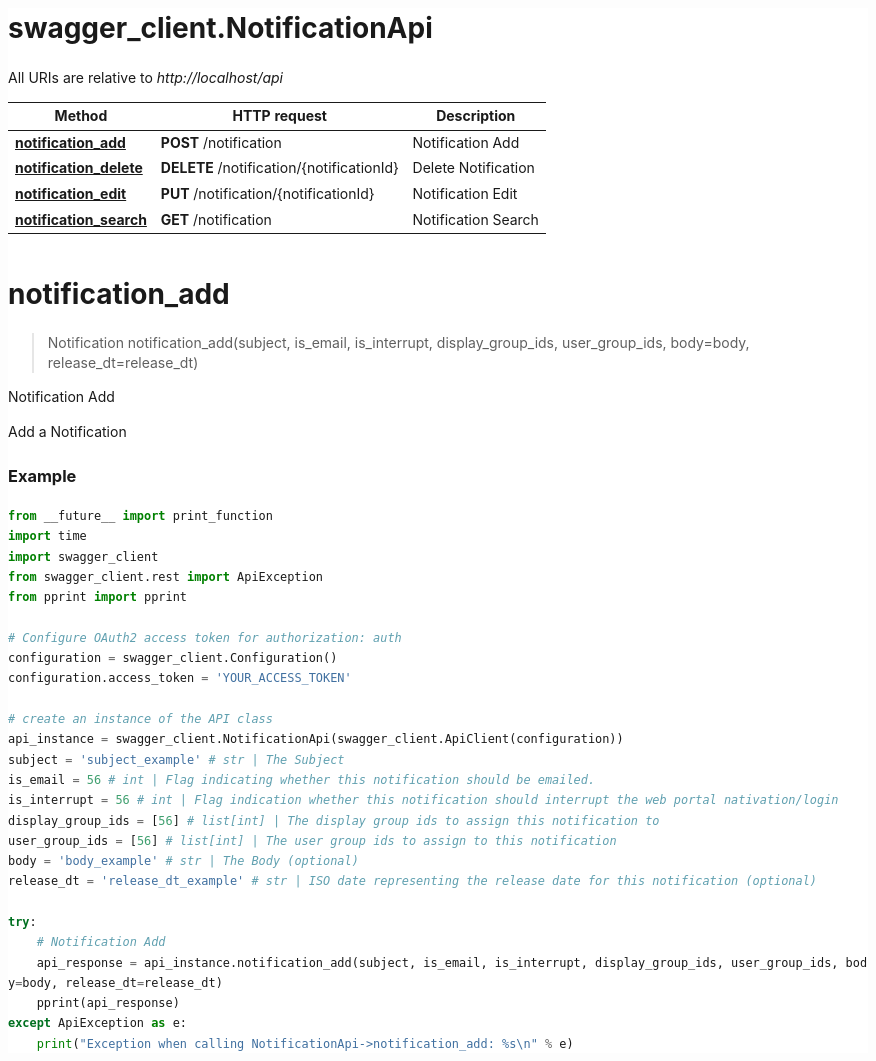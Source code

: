 # swagger_client.NotificationApi

All URIs are relative to *http://localhost/api*

Method | HTTP request | Description
------------- | ------------- | -------------
[**notification_add**](NotificationApi.md#notification_add) | **POST** /notification | Notification Add
[**notification_delete**](NotificationApi.md#notification_delete) | **DELETE** /notification/{notificationId} | Delete Notification
[**notification_edit**](NotificationApi.md#notification_edit) | **PUT** /notification/{notificationId} | Notification Edit
[**notification_search**](NotificationApi.md#notification_search) | **GET** /notification | Notification Search


# **notification_add**
> Notification notification_add(subject, is_email, is_interrupt, display_group_ids, user_group_ids, body=body, release_dt=release_dt)

Notification Add

Add a Notification

### Example
```python
from __future__ import print_function
import time
import swagger_client
from swagger_client.rest import ApiException
from pprint import pprint

# Configure OAuth2 access token for authorization: auth
configuration = swagger_client.Configuration()
configuration.access_token = 'YOUR_ACCESS_TOKEN'

# create an instance of the API class
api_instance = swagger_client.NotificationApi(swagger_client.ApiClient(configuration))
subject = 'subject_example' # str | The Subject
is_email = 56 # int | Flag indicating whether this notification should be emailed.
is_interrupt = 56 # int | Flag indication whether this notification should interrupt the web portal nativation/login
display_group_ids = [56] # list[int] | The display group ids to assign this notification to
user_group_ids = [56] # list[int] | The user group ids to assign to this notification
body = 'body_example' # str | The Body (optional)
release_dt = 'release_dt_example' # str | ISO date representing the release date for this notification (optional)

try:
    # Notification Add
    api_response = api_instance.notification_add(subject, is_email, is_interrupt, display_group_ids, user_group_ids, body=body, release_dt=release_dt)
    pprint(api_response)
except ApiException as e:
    print("Exception when calling NotificationApi->notification_add: %s\n" % e)
```
